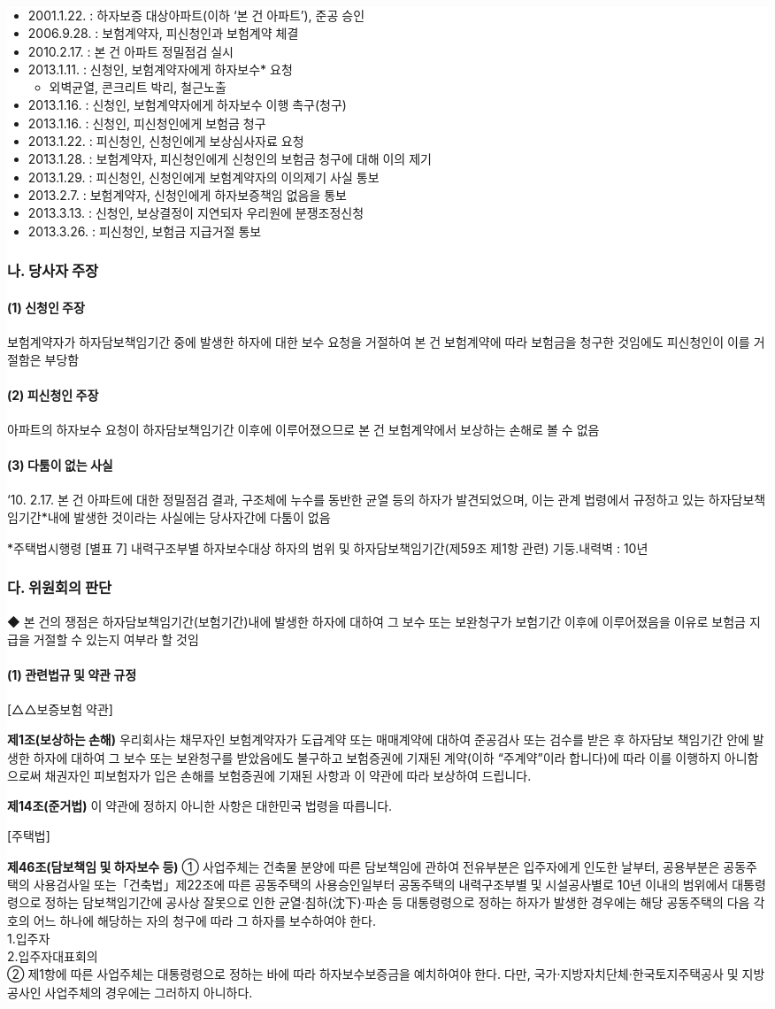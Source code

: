   * 2001.1.22. : 하자보증 대상아파트(이하 ‘본 건 아파트’), 준공 승인
  * 2006.9.28. : 보험계약자, 피신청인과 보험계약 체결
  * 2010.2.17. : 본 건 아파트 정밀점검 실시 
  * 2013.1.11. : 신청인, 보험계약자에게 하자보수* 요청
    * 외벽균열, 콘크리트 박리, 철근노출 
  * 2013.1.16. : 신청인, 보험계약자에게 하자보수 이행 촉구(청구)
  * 2013.1.16. : 신청인, 피신청인에게 보험금 청구
  * 2013.1.22. : 피신청인, 신청인에게 보상심사자료 요청
  * 2013.1.28. : 보험계약자, 피신청인에게 신청인의 보험금 청구에 대해 이의 제기 
  * 2013.1.29. : 피신청인, 신청인에게 보험계약자의 이의제기 사실 통보
  * 2013.2.7. : 보험계약자, 신청인에게 하자보증책임 없음을 통보
  * 2013.3.13. : 신청인, 보상결정이 지연되자 우리원에 분쟁조정신청
  * 2013.3.26. : 피신청인, 보험금 지급거절 통보


### 나. 당사자 주장 

#### (1) 신청인 주장 

보험계약자가 하자담보책임기간 중에 발생한 하자에 대한 보수 요청을 거절하여 본 건 보험계약에 따라 보험금을 청구한 것임에도 피신청인이 이를 거절함은 부당함

#### (2) 피신청인 주장

아파트의 하자보수 요청이 하자담보책임기간 이후에 이루어졌으므로 본 건 보험계약에서 보상하는 손해로 볼 수 없음

#### (3) 다툼이 없는 사실

‘10. 2.17. 본 건 아파트에 대한 정밀점검 결과, 구조체에 누수를 동반한 균열 등의 하자가 발견되었으며, 이는 관계 법령에서 규정하고 있는 하자담보책임기간*내에 발생한 것이라는 사실에는 당사자간에 다툼이 없음 

  *주택법시행령 [별표 7] 내력구조부별 하자보수대상 하자의 범위 및 하자담보책임기간(제59조 제1항 관련)  기둥․내력벽 : 10년 

  
### 다. 위원회의 판단

◆ 본 건의 쟁점은 하자담보책임기간(보험기간)내에 발생한 하자에 대하여 그 보수 또는 보완청구가 보험기간 이후에 이루어졌음을 이유로 보험금 지급을 거절할 수 있는지 여부라 할 것임

#### (1) 관련법규 및 약관 규정

[△△보증보험 약관] 

**제1조(보상하는 손해)** 우리회사는 채무자인 보험계약자가 도급계약 또는 매매계약에 대하여 준공검사 또는 검수를 받은 후 하자담보 책임기간 안에 발생한 하자에 대하여 그 보수 또는 보완청구를 받았음에도 불구하고 보험증권에 기재된 계약(이하 “주계약”이라 합니다)에 따라 이를 이행하지 아니함으로써 채권자인 피보험자가 입은 손해를 보험증권에 기재된 사항과 이 약관에 따라 보상하여 드립니다.

**제14조(준거법)** 이 약관에 정하지 아니한 사항은 대한민국 법령을 따릅니다.

[주택법]

**제46조(담보책임 및 하자보수 등)** ① 사업주체는 건축물 분양에 따른 담보책임에 관하여 전유부분은 입주자에게 인도한 날부터, 공용부분은 공동주택의 사용검사일 또는「건축법」제22조에 따른 공동주택의 사용승인일부터 공동주택의 내력구조부별 및 시설공사별로 10년 이내의 범위에서 대통령령으로 정하는 담보책임기간에 공사상 잘못으로 인한 균열·침하(沈下)·파손 등 대통령령으로 정하는 하자가 발생한 경우에는 해당 공동주택의 다음 각 호의 어느 하나에 해당하는 자의 청구에 따라 그 하자를 보수하여야 한다.<br> 
1.입주자      
2.입주자대표회의<br>
② 제1항에 따른 사업주체는 대통령령으로 정하는 바에 따라 하자보수보증금을 예치하여야 한다. 다만, 국가·지방자치단체·한국토지주택공사 및 지방공사인 사업주체의 경우에는 그러하지 아니하다.
 
